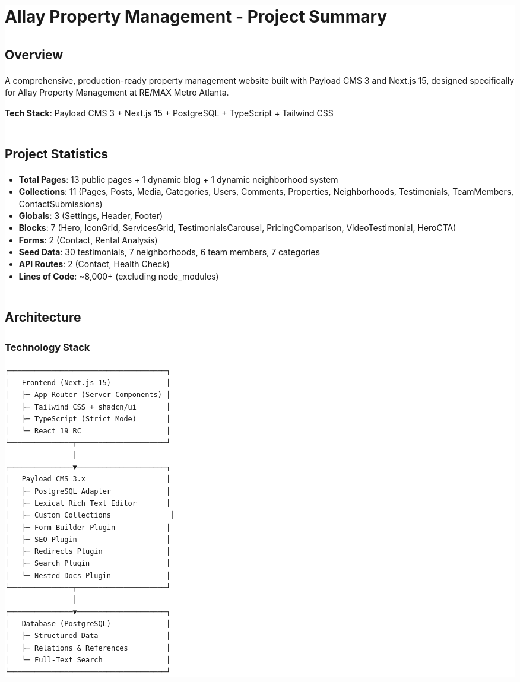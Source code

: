 # Allay Property Management - Project Summary

## Overview

A comprehensive, production-ready property management website built with Payload CMS 3 and Next.js 15, designed specifically for Allay Property Management at RE/MAX Metro Atlanta.

**Tech Stack**: Payload CMS 3 + Next.js 15 + PostgreSQL + TypeScript + Tailwind CSS

---

## Project Statistics

- **Total Pages**: 13 public pages + 1 dynamic blog + 1 dynamic neighborhood system
- **Collections**: 11 (Pages, Posts, Media, Categories, Users, Comments, Properties, Neighborhoods, Testimonials, TeamMembers, ContactSubmissions)
- **Globals**: 3 (Settings, Header, Footer)
- **Blocks**: 7 (Hero, IconGrid, ServicesGrid, TestimonialsCarousel, PricingComparison, VideoTestimonial, HeroCTA)
- **Forms**: 2 (Contact, Rental Analysis)
- **Seed Data**: 30 testimonials, 7 neighborhoods, 6 team members, 7 categories
- **API Routes**: 2 (Contact, Health Check)
- **Lines of Code**: ~8,000+ (excluding node_modules)

---

## Architecture

### Technology Stack

```
┌─────────────────────────────────────┐
│   Frontend (Next.js 15)             │
│   ├─ App Router (Server Components) │
│   ├─ Tailwind CSS + shadcn/ui       │
│   ├─ TypeScript (Strict Mode)       │
│   └─ React 19 RC                    │
└───────────────┬─────────────────────┘
                │
┌───────────────▼─────────────────────┐
│   Payload CMS 3.x                   │
│   ├─ PostgreSQL Adapter             │
│   ├─ Lexical Rich Text Editor       │
│   ├─ Custom Collections              │
│   ├─ Form Builder Plugin            │
│   ├─ SEO Plugin                     │
│   ├─ Redirects Plugin               │
│   ├─ Search Plugin                  │
│   └─ Nested Docs Plugin             │
└───────────────┬─────────────────────┘
                │
┌───────────────▼─────────────────────┐
│   Database (PostgreSQL)             │
│   ├─ Structured Data                │
│   ├─ Relations & References         │
│   └─ Full-Text Search               │
└─────────────────────────────────────┘
```
